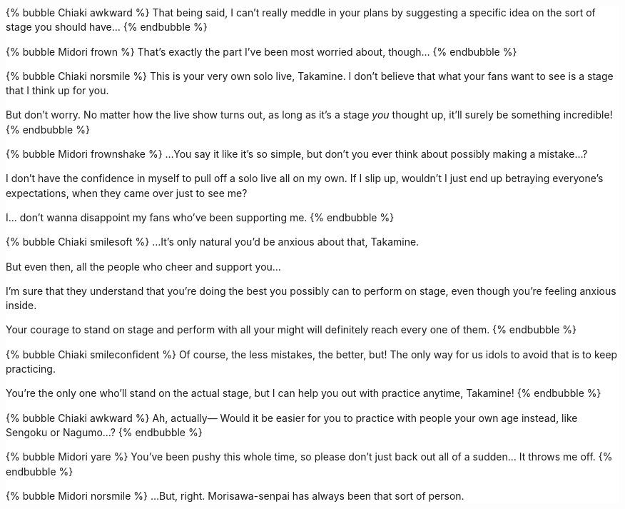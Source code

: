 {% bubble Chiaki awkward %}
That being said, I can’t really meddle in your plans by suggesting a specific idea on the sort of stage you should have…
{% endbubble %}

{% bubble Midori frown %}
That’s exactly the part I’ve been most worried about, though…
{% endbubble %}

{% bubble Chiaki norsmile %}
This is your very own solo live, Takamine. I don’t believe that what your fans want to see is a stage that I think up for you.

But don’t worry. No matter how the live show turns out, as long as it’s a stage <em>you</em> thought up, it’ll surely be something incredible!
{% endbubble %}

{% bubble Midori frownshake %}
…You say it like it’s so simple, but don’t you ever think about possibly making a mistake…?

I don’t have the confidence in myself to pull off a solo live all on my own. If I slip up, wouldn’t I just end up betraying everyone’s expectations, when they came over just to see me?

I… don’t wanna disappoint my fans who’ve been supporting me.
{% endbubble %}

{% bubble Chiaki smilesoft %}
…It’s only natural you’d be anxious about that, Takamine.

But even then, all the people who cheer and support you…

I’m sure that they understand that you’re doing the best you possibly can to perform on stage, even though you’re feeling anxious inside.

Your courage to stand on stage and perform with all your might will definitely reach every one of them.
{% endbubble %}

{% bubble Chiaki smileconfident %}
Of course, the less mistakes, the better, but! The only way for us idols to avoid that is to keep practicing.

You’re the only one who’ll stand on the actual stage, but I can help you out with practice anytime, Takamine!
{% endbubble %}

{% bubble Chiaki awkward %}
Ah, actually— Would it be easier for you to practice with people your own age instead, like Sengoku or Nagumo…?
{% endbubble %}

{% bubble Midori yare %}
You’ve been pushy this whole time, so please don’t just back out all of a sudden… It throws me off.
{% endbubble %}

{% bubble Midori norsmile %}
…But, right. Morisawa-senpai has always been that sort of person.
